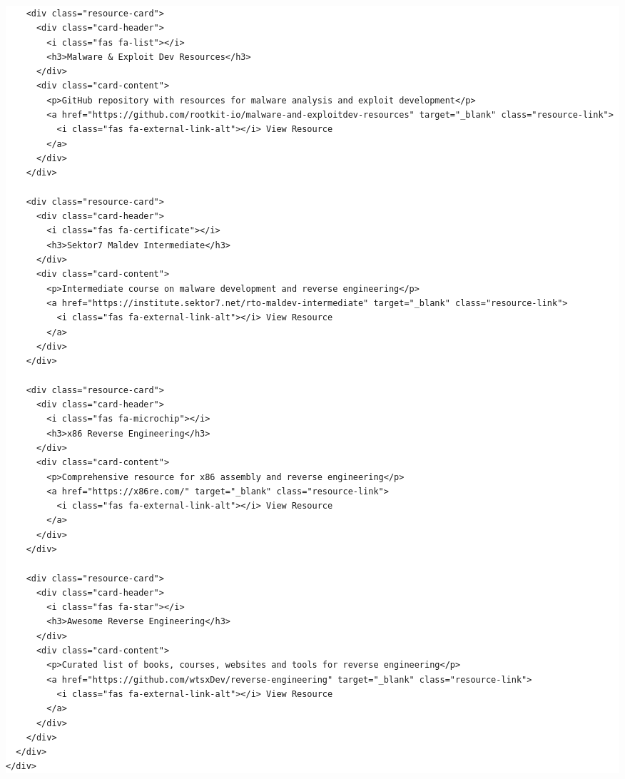        <div class="resource-card">
          <div class="card-header">
            <i class="fas fa-list"></i>
            <h3>Malware & Exploit Dev Resources</h3>
          </div>
          <div class="card-content">
            <p>GitHub repository with resources for malware analysis and exploit development</p>
            <a href="https://github.com/rootkit-io/malware-and-exploitdev-resources" target="_blank" class="resource-link">
              <i class="fas fa-external-link-alt"></i> View Resource
            </a>
          </div>
        </div>
        
        <div class="resource-card">
          <div class="card-header">
            <i class="fas fa-certificate"></i>
            <h3>Sektor7 Maldev Intermediate</h3>
          </div>
          <div class="card-content">
            <p>Intermediate course on malware development and reverse engineering</p>
            <a href="https://institute.sektor7.net/rto-maldev-intermediate" target="_blank" class="resource-link">
              <i class="fas fa-external-link-alt"></i> View Resource
            </a>
          </div>
        </div>
        
        <div class="resource-card">
          <div class="card-header">
            <i class="fas fa-microchip"></i>
            <h3>x86 Reverse Engineering</h3>
          </div>
          <div class="card-content">
            <p>Comprehensive resource for x86 assembly and reverse engineering</p>
            <a href="https://x86re.com/" target="_blank" class="resource-link">
              <i class="fas fa-external-link-alt"></i> View Resource
            </a>
          </div>
        </div>
        
        <div class="resource-card">
          <div class="card-header">
            <i class="fas fa-star"></i>
            <h3>Awesome Reverse Engineering</h3>
          </div>
          <div class="card-content">
            <p>Curated list of books, courses, websites and tools for reverse engineering</p>
            <a href="https://github.com/wtsxDev/reverse-engineering" target="_blank" class="resource-link">
              <i class="fas fa-external-link-alt"></i> View Resource
            </a>
          </div>
        </div>
      </div>
    </div>
  </div>
  